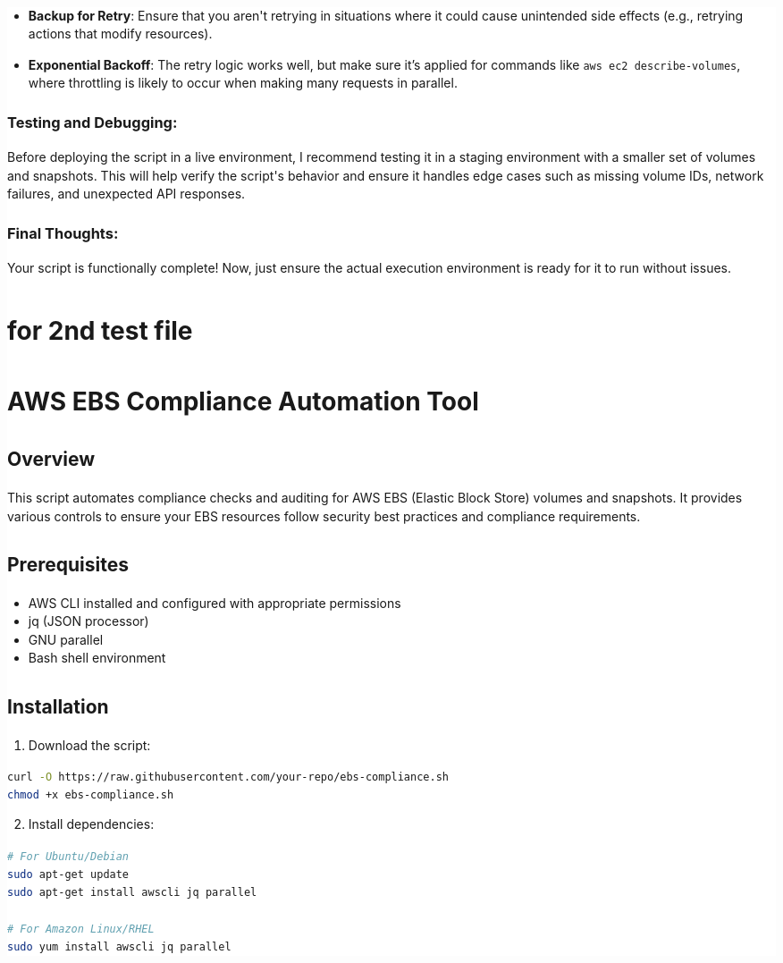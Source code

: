 - **Backup for Retry**: Ensure that you aren't retrying in situations where it could cause unintended side effects (e.g., retrying actions that modify resources).

- **Exponential Backoff**: The retry logic works well, but make sure it’s applied for commands like `aws ec2 describe-volumes`, where throttling is likely to occur when making many requests in parallel.

### Testing and Debugging:
Before deploying the script in a live environment, I recommend testing it in a staging environment with a smaller set of volumes and snapshots. This will help verify the script's behavior and ensure it handles edge cases such as missing volume IDs, network failures, and unexpected API responses.

### Final Thoughts:
Your script is functionally complete! Now, just ensure the actual execution environment is ready for it to run without issues. 


# for 2nd test file
# AWS EBS Compliance Automation Tool

## Overview
This script automates compliance checks and auditing for AWS EBS (Elastic Block Store) volumes and snapshots. It provides various controls to ensure your EBS resources follow security best practices and compliance requirements.

## Prerequisites
- AWS CLI installed and configured with appropriate permissions
- jq (JSON processor)
- GNU parallel
- Bash shell environment

## Installation
1. Download the script:
```bash
curl -O https://raw.githubusercontent.com/your-repo/ebs-compliance.sh
chmod +x ebs-compliance.sh
```

2. Install dependencies:
```bash
# For Ubuntu/Debian
sudo apt-get update
sudo apt-get install awscli jq parallel

# For Amazon Linux/RHEL
sudo yum install awscli jq parallel
```
